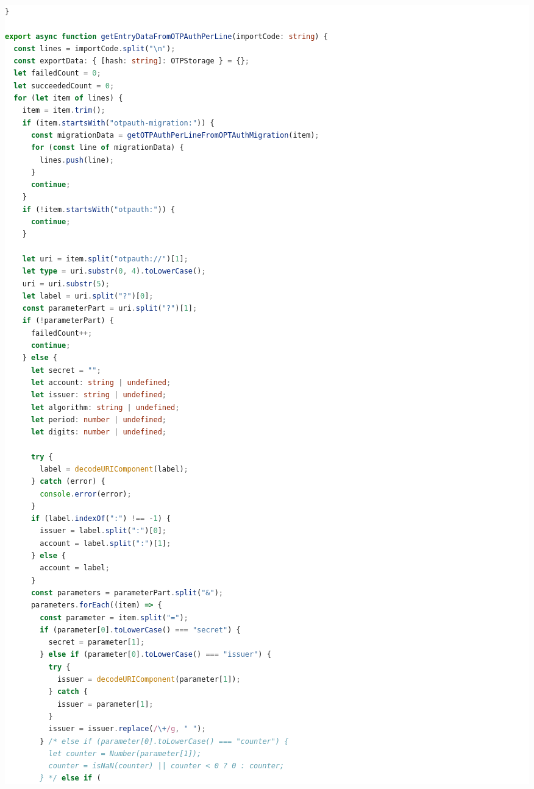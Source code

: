 ```ts
}

export async function getEntryDataFromOTPAuthPerLine(importCode: string) {
  const lines = importCode.split("\n");
  const exportData: { [hash: string]: OTPStorage } = {};
  let failedCount = 0;
  let succeededCount = 0;
  for (let item of lines) {
    item = item.trim();
    if (item.startsWith("otpauth-migration:")) {
      const migrationData = getOTPAuthPerLineFromOPTAuthMigration(item);
      for (const line of migrationData) {
        lines.push(line);
      }
      continue;
    }
    if (!item.startsWith("otpauth:")) {
      continue;
    }

    let uri = item.split("otpauth://")[1];
    let type = uri.substr(0, 4).toLowerCase();
    uri = uri.substr(5);
    let label = uri.split("?")[0];
    const parameterPart = uri.split("?")[1];
    if (!parameterPart) {
      failedCount++;
      continue;
    } else {
      let secret = "";
      let account: string | undefined;
      let issuer: string | undefined;
      let algorithm: string | undefined;
      let period: number | undefined;
      let digits: number | undefined;

      try {
        label = decodeURIComponent(label);
      } catch (error) {
        console.error(error);
      }
      if (label.indexOf(":") !== -1) {
        issuer = label.split(":")[0];
        account = label.split(":")[1];
      } else {
        account = label;
      }
      const parameters = parameterPart.split("&");
      parameters.forEach((item) => {
        const parameter = item.split("=");
        if (parameter[0].toLowerCase() === "secret") {
          secret = parameter[1];
        } else if (parameter[0].toLowerCase() === "issuer") {
          try {
            issuer = decodeURIComponent(parameter[1]);
          } catch {
            issuer = parameter[1];
          }
          issuer = issuer.replace(/\+/g, " ");
        } /* else if (parameter[0].toLowerCase() === "counter") {
          let counter = Number(parameter[1]);
          counter = isNaN(counter) || counter < 0 ? 0 : counter;
        } */ else if (
```
